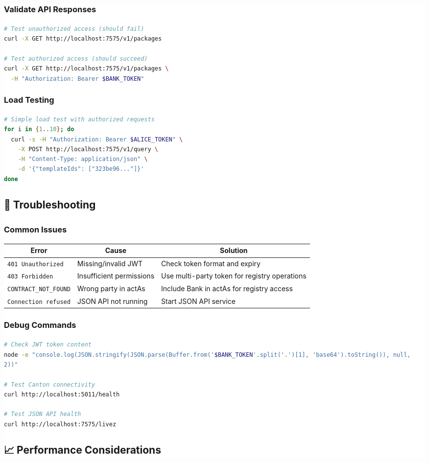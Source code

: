 ### Validate API Responses

```bash
# Test unauthorized access (should fail)
curl -X GET http://localhost:7575/v1/packages

# Test authorized access (should succeed)
curl -X GET http://localhost:7575/v1/packages \
  -H "Authorization: Bearer $BANK_TOKEN"
```

### Load Testing

```bash
# Simple load test with authorized requests
for i in {1..10}; do
  curl -s -H "Authorization: Bearer $ALICE_TOKEN" \
    -X POST http://localhost:7575/v1/query \
    -H "Content-Type: application/json" \
    -d '{"templateIds": ["323be96..."]}'
done
```

## 🚨 Troubleshooting

### Common Issues

| Error | Cause | Solution |
|-------|-------|----------|
| `401 Unauthorized` | Missing/invalid JWT | Check token format and expiry |
| `403 Forbidden` | Insufficient permissions | Use multi-party token for registry operations |
| `CONTRACT_NOT_FOUND` | Wrong party in actAs | Include Bank in actAs for registry access |
| `Connection refused` | JSON API not running | Start JSON API service |

### Debug Commands

```bash
# Check JWT token content
node -e "console.log(JSON.stringify(JSON.parse(Buffer.from('$BANK_TOKEN'.split('.')[1], 'base64').toString()), null, 2))"

# Test Canton connectivity
curl http://localhost:5011/health

# Test JSON API health  
curl http://localhost:7575/livez
```

## 📈 Performance Considerations
